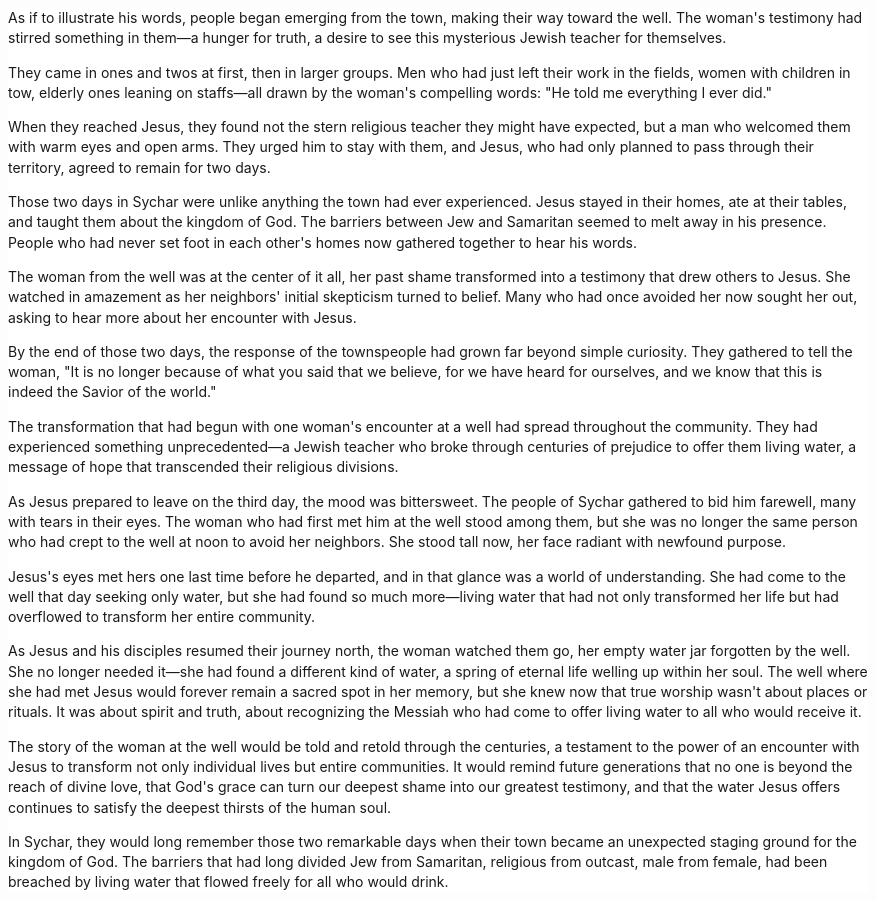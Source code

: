 As if to illustrate his words, people began emerging from the town, making their way toward the well. The woman's testimony had stirred something in them—a hunger for truth, a desire to see this mysterious Jewish teacher for themselves.

They came in ones and twos at first, then in larger groups. Men who had just left their work in the fields, women with children in tow, elderly ones leaning on staffs—all drawn by the woman's compelling words: "He told me everything I ever did."

When they reached Jesus, they found not the stern religious teacher they might have expected, but a man who welcomed them with warm eyes and open arms. They urged him to stay with them, and Jesus, who had only planned to pass through their territory, agreed to remain for two days.

Those two days in Sychar were unlike anything the town had ever experienced. Jesus stayed in their homes, ate at their tables, and taught them about the kingdom of God. The barriers between Jew and Samaritan seemed to melt away in his presence. People who had never set foot in each other's homes now gathered together to hear his words.

The woman from the well was at the center of it all, her past shame transformed into a testimony that drew others to Jesus. She watched in amazement as her neighbors' initial skepticism turned to belief. Many who had once avoided her now sought her out, asking to hear more about her encounter with Jesus.

By the end of those two days, the response of the townspeople had grown far beyond simple curiosity. They gathered to tell the woman, "It is no longer because of what you said that we believe, for we have heard for ourselves, and we know that this is indeed the Savior of the world."

The transformation that had begun with one woman's encounter at a well had spread throughout the community. They had experienced something unprecedented—a Jewish teacher who broke through centuries of prejudice to offer them living water, a message of hope that transcended their religious divisions.

As Jesus prepared to leave on the third day, the mood was bittersweet. The people of Sychar gathered to bid him farewell, many with tears in their eyes. The woman who had first met him at the well stood among them, but she was no longer the same person who had crept to the well at noon to avoid her neighbors. She stood tall now, her face radiant with newfound purpose.

Jesus's eyes met hers one last time before he departed, and in that glance was a world of understanding. She had come to the well that day seeking only water, but she had found so much more—living water that had not only transformed her life but had overflowed to transform her entire community.

As Jesus and his disciples resumed their journey north, the woman watched them go, her empty water jar forgotten by the well. She no longer needed it—she had found a different kind of water, a spring of eternal life welling up within her soul. The well where she had met Jesus would forever remain a sacred spot in her memory, but she knew now that true worship wasn't about places or rituals. It was about spirit and truth, about recognizing the Messiah who had come to offer living water to all who would receive it.

The story of the woman at the well would be told and retold through the centuries, a testament to the power of an encounter with Jesus to transform not only individual lives but entire communities. It would remind future generations that no one is beyond the reach of divine love, that God's grace can turn our deepest shame into our greatest testimony, and that the water Jesus offers continues to satisfy the deepest thirsts of the human soul.

In Sychar, they would long remember those two remarkable days when their town became an unexpected staging ground for the kingdom of God. The barriers that had long divided Jew from Samaritan, religious from outcast, male from female, had been breached by living water that flowed freely for all who would drink.
